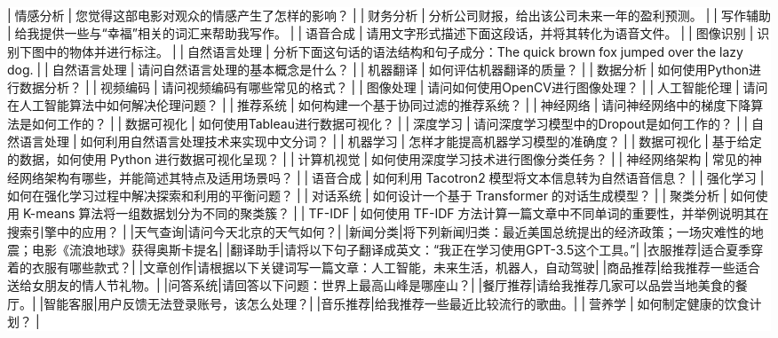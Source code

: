 | 情感分析         | 您觉得这部电影对观众的情感产生了怎样的影响？           |
| 财务分析         | 分析公司财报，给出该公司未来一年的盈利预测。           |
| 写作辅助         | 给我提供一些与“幸福”相关的词汇来帮助我写作。           |
| 语音合成         | 请用文字形式描述下面这段话，并将其转化为语音文件。     |
| 图像识别         | 识别下图中的物体并进行标注。                           |
| 自然语言处理     | 分析下面这句话的语法结构和句子成分：The quick brown fox jumped over the lazy dog. |
| 自然语言处理 | 请问自然语言处理的基本概念是什么？ |
| 机器翻译 | 如何评估机器翻译的质量？ |
| 数据分析 | 如何使用Python进行数据分析？ |
| 视频编码 | 请问视频编码有哪些常见的格式？ |
| 图像处理 | 请问如何使用OpenCV进行图像处理？ |
| 人工智能伦理 | 请问在人工智能算法中如何解决伦理问题？ |
| 推荐系统 | 如何构建一个基于协同过滤的推荐系统？ |
| 神经网络 | 请问神经网络中的梯度下降算法是如何工作的？ |
| 数据可视化 | 如何使用Tableau进行数据可视化？ |
| 深度学习 | 请问深度学习模型中的Dropout是如何工作的？ |
| 自然语言处理     | 如何利用自然语言处理技术来实现中文分词？                                                                                  |
| 机器学习           | 怎样才能提高机器学习模型的准确度？                                                                                        |
| 数据可视化         | 基于给定的数据，如何使用 Python 进行数据可视化呈现？                                                                     |
| 计算机视觉       | 如何使用深度学习技术进行图像分类任务？                                                                                  |
| 神经网络架构   | 常见的神经网络架构有哪些，并能简述其特点及适用场景吗？                                                                    |
| 语音合成           | 如何利用 Tacotron2 模型将文本信息转为自然语音信息？                                                                      |
| 强化学习           | 如何在强化学习过程中解决探索和利用的平衡问题？                                                                            |
| 对话系统           | 如何设计一个基于 Transformer 的对话生成模型？                                                                            |
| 聚类分析           | 如何使用 K-means 算法将一组数据划分为不同的聚类簇？                                                                       |
| TF-IDF             | 如何使用 TF-IDF 方法计算一篇文章中不同单词的重要性，并举例说明其在搜索引擎中的应用？                                 |
|天气查询|请问今天北京的天气如何？|
|新闻分类|将下列新闻归类：最近美国总统提出的经济政策；一场灾难性的地震；电影《流浪地球》获得奥斯卡提名|
|翻译助手|请将以下句子翻译成英文：“我正在学习使用GPT-3.5这个工具。”|
|衣服推荐|适合夏季穿着的衣服有哪些款式？|
|文章创作|请根据以下关键词写一篇文章：人工智能，未来生活，机器人，自动驾驶|
|商品推荐|给我推荐一些适合送给女朋友的情人节礼物。|
|问答系统|请回答以下问题：世界上最高山峰是哪座山？|
|餐厅推荐|请给我推荐几家可以品尝当地美食的餐厅。|
|智能客服|用户反馈无法登录账号，该怎么处理？|
|音乐推荐|给我推荐一些最近比较流行的歌曲。|
| 营养学 | 如何制定健康的饮食计划？ |